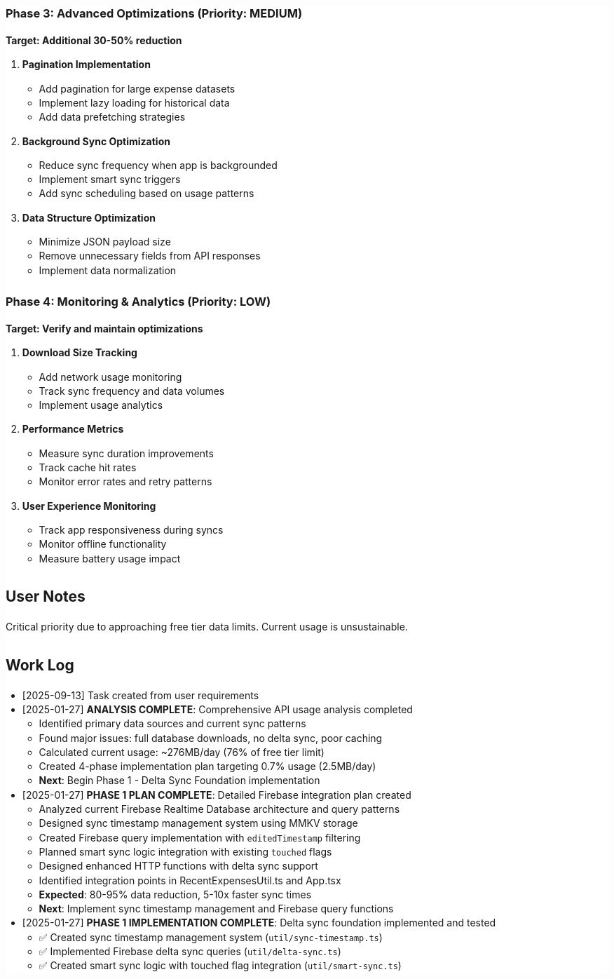### Phase 3: Advanced Optimizations (Priority: MEDIUM)

**Target: Additional 30-50% reduction**

1. **Pagination Implementation**

   - Add pagination for large expense datasets
   - Implement lazy loading for historical data
   - Add data prefetching strategies

2. **Background Sync Optimization**

   - Reduce sync frequency when app is backgrounded
   - Implement smart sync triggers
   - Add sync scheduling based on usage patterns

3. **Data Structure Optimization**
   - Minimize JSON payload size
   - Remove unnecessary fields from API responses
   - Implement data normalization

### Phase 4: Monitoring & Analytics (Priority: LOW)

**Target: Verify and maintain optimizations**

1. **Download Size Tracking**

   - Add network usage monitoring
   - Track sync frequency and data volumes
   - Implement usage analytics

2. **Performance Metrics**

   - Measure sync duration improvements
   - Track cache hit rates
   - Monitor error rates and retry patterns

3. **User Experience Monitoring**
   - Track app responsiveness during syncs
   - Monitor offline functionality
   - Measure battery usage impact

## User Notes

Critical priority due to approaching free tier data limits. Current usage is unsustainable.

## Work Log

- [2025-09-13] Task created from user requirements
- [2025-01-27] **ANALYSIS COMPLETE**: Comprehensive API usage analysis completed
  - Identified primary data sources and current sync patterns
  - Found major issues: full database downloads, no delta sync, poor caching
  - Calculated current usage: ~276MB/day (76% of free tier limit)
  - Created 4-phase implementation plan targeting 0.7% usage (2.5MB/day)
  - **Next**: Begin Phase 1 - Delta Sync Foundation implementation
- [2025-01-27] **PHASE 1 PLAN COMPLETE**: Detailed Firebase integration plan created
  - Analyzed current Firebase Realtime Database architecture and query patterns
  - Designed sync timestamp management system using MMKV storage
  - Created Firebase query implementation with `editedTimestamp` filtering
  - Planned smart sync logic integration with existing `touched` flags
  - Designed enhanced HTTP functions with delta sync support
  - Identified integration points in RecentExpensesUtil.ts and App.tsx
  - **Expected**: 80-95% data reduction, 5-10x faster sync times
  - **Next**: Implement sync timestamp management and Firebase query functions
- [2025-01-27] **PHASE 1 IMPLEMENTATION COMPLETE**: Delta sync foundation implemented and tested
  - ✅ Created sync timestamp management system (`util/sync-timestamp.ts`)
  - ✅ Implemented Firebase delta sync queries (`util/delta-sync.ts`)
  - ✅ Created smart sync logic with touched flag integration (`util/smart-sync.ts`)